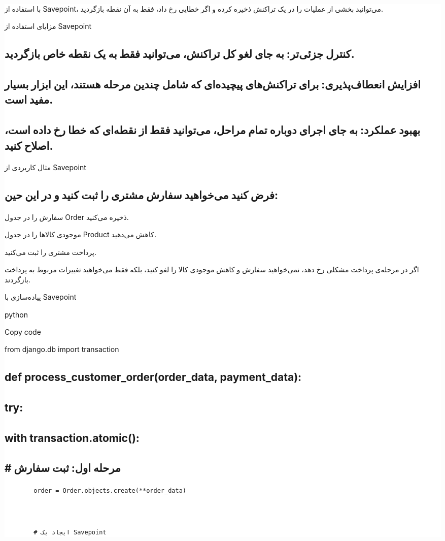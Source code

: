 با استفاده از Savepoint، می‌توانید بخشی از عملیات را در یک تراکنش ذخیره کرده و اگر خطایی رخ داد، فقط به آن نقطه بازگردید.

مزایای استفاده از Savepoint

## کنترل جزئی‌تر: به جای لغو کل تراکنش، می‌توانید فقط به یک نقطه خاص بازگردید.

## افزایش انعطاف‌پذیری: برای تراکنش‌های پیچیده‌ای که شامل چندین مرحله هستند، این ابزار بسیار مفید است.

## بهبود عملکرد: به جای اجرای دوباره تمام مراحل، می‌توانید فقط از نقطه‌ای که خطا رخ داده است، اصلاح کنید.

مثال کاربردی از Savepoint

## فرض کنید می‌خواهید سفارش مشتری را ثبت کنید و در این حین:



سفارش را در جدول Order ذخیره می‌کنید.

موجودی کالاها را در جدول Product کاهش می‌دهید.

پرداخت مشتری را ثبت می‌کنید.

اگر در مرحله‌ی پرداخت مشکلی رخ دهد، نمی‌خواهید سفارش و کاهش موجودی کالا را لغو کنید، بلکه فقط می‌خواهید تغییرات مربوط به پرداخت بازگردند.



پیاده‌سازی با Savepoint

python

Copy code

from django.db import transaction



## def process_customer_order(order_data, payment_data):

##     try:

##         with transaction.atomic():

##             # مرحله اول: ثبت سفارش

            order = Order.objects.create(**order_data)



            # ایجاد یک Savepoint
